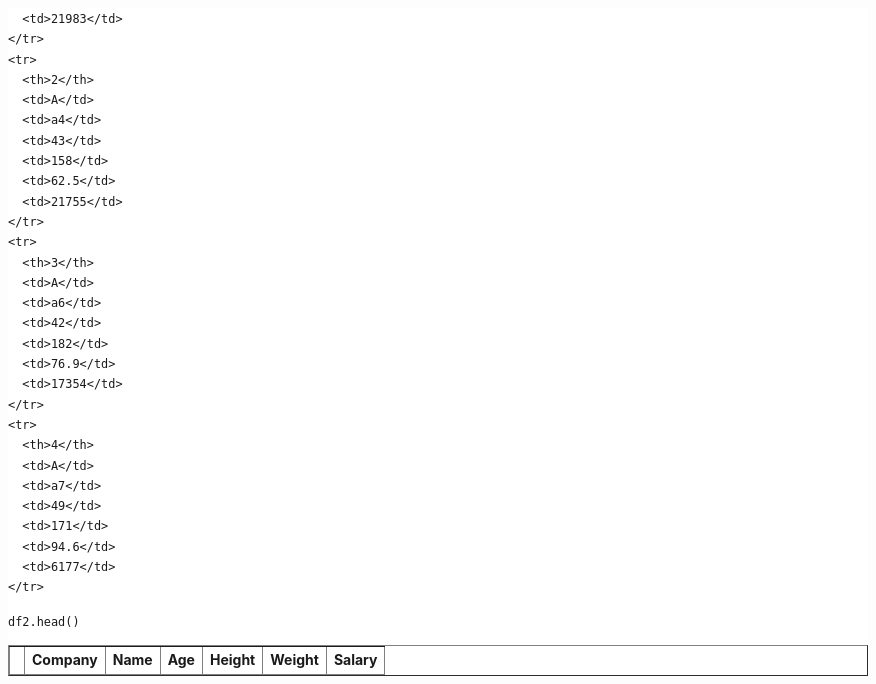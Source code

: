       <td>21983</td>
    </tr>
    <tr>
      <th>2</th>
      <td>A</td>
      <td>a4</td>
      <td>43</td>
      <td>158</td>
      <td>62.5</td>
      <td>21755</td>
    </tr>
    <tr>
      <th>3</th>
      <td>A</td>
      <td>a6</td>
      <td>42</td>
      <td>182</td>
      <td>76.9</td>
      <td>17354</td>
    </tr>
    <tr>
      <th>4</th>
      <td>A</td>
      <td>a7</td>
      <td>49</td>
      <td>171</td>
      <td>94.6</td>
      <td>6177</td>
    </tr>
  </tbody>
</table>
</div>




```python
df2.head()
```




<div>
<style scoped>
    .dataframe tbody tr th:only-of-type {
        vertical-align: middle;
    }

    .dataframe tbody tr th {
        vertical-align: top;
    }

    .dataframe thead th {
        text-align: right;
    }
</style>
<table border="1" class="dataframe">
  <thead>
    <tr style="text-align: right;">
      <th></th>
      <th>Company</th>
      <th>Name</th>
      <th>Age</th>
      <th>Height</th>
      <th>Weight</th>
      <th>Salary</th>
    </tr>